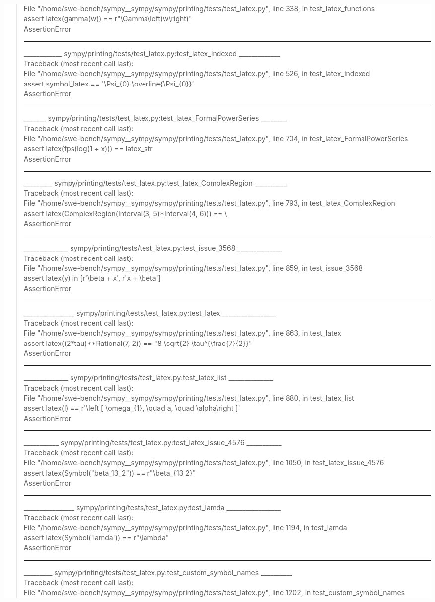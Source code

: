 >   File "/home/swe-bench/sympy__sympy/sympy/printing/tests/test_latex.py", line 338, in test_latex_functions  
>     assert latex(gamma(w)) == r"\Gamma\left(w\right)"  
> AssertionError  
> ________________________________________________________________________________  
> ____________ sympy/printing/tests/test_latex.py:test_latex_indexed _____________  
> Traceback (most recent call last):  
>   File "/home/swe-bench/sympy__sympy/sympy/printing/tests/test_latex.py", line 526, in test_latex_indexed  
>     assert symbol_latex == '\\Psi_{0} \\overline{\\Psi_{0}}'  
> AssertionError  
> ________________________________________________________________________________  
> _______ sympy/printing/tests/test_latex.py:test_latex_FormalPowerSeries ________  
> Traceback (most recent call last):  
>   File "/home/swe-bench/sympy__sympy/sympy/printing/tests/test_latex.py", line 704, in test_latex_FormalPowerSeries  
>     assert latex(fps(log(1 + x))) == latex_str  
> AssertionError  
> ________________________________________________________________________________  
> _________ sympy/printing/tests/test_latex.py:test_latex_ComplexRegion __________  
> Traceback (most recent call last):  
>   File "/home/swe-bench/sympy__sympy/sympy/printing/tests/test_latex.py", line 793, in test_latex_ComplexRegion  
>     assert latex(ComplexRegion(Interval(3, 5)*Interval(4, 6))) == \  
> AssertionError  
> ________________________________________________________________________________  
> ______________ sympy/printing/tests/test_latex.py:test_issue_3568 ______________  
> Traceback (most recent call last):  
>   File "/home/swe-bench/sympy__sympy/sympy/printing/tests/test_latex.py", line 859, in test_issue_3568  
>     assert latex(y) in [r'\beta + x', r'x + \beta']  
> AssertionError  
> ________________________________________________________________________________  
> ________________ sympy/printing/tests/test_latex.py:test_latex _________________  
> Traceback (most recent call last):  
>   File "/home/swe-bench/sympy__sympy/sympy/printing/tests/test_latex.py", line 863, in test_latex  
>     assert latex((2*tau)**Rational(7, 2)) == "8 \\sqrt{2} \\tau^{\\frac{7}{2}}"  
> AssertionError  
> ________________________________________________________________________________  
> ______________ sympy/printing/tests/test_latex.py:test_latex_list ______________  
> Traceback (most recent call last):  
>   File "/home/swe-bench/sympy__sympy/sympy/printing/tests/test_latex.py", line 880, in test_latex_list  
>     assert latex(l) == r'\left [ \omega_{1}, \quad a, \quad \alpha\right ]'  
> AssertionError  
> ________________________________________________________________________________  
> ___________ sympy/printing/tests/test_latex.py:test_latex_issue_4576 ___________  
> Traceback (most recent call last):  
>   File "/home/swe-bench/sympy__sympy/sympy/printing/tests/test_latex.py", line 1050, in test_latex_issue_4576  
>     assert latex(Symbol("beta_13_2")) == r"\beta_{13 2}"  
> AssertionError  
> ________________________________________________________________________________  
> ________________ sympy/printing/tests/test_latex.py:test_lamda _________________  
> Traceback (most recent call last):  
>   File "/home/swe-bench/sympy__sympy/sympy/printing/tests/test_latex.py", line 1194, in test_lamda  
>     assert latex(Symbol('lamda')) == r"\lambda"  
> AssertionError  
> ________________________________________________________________________________  
> _________ sympy/printing/tests/test_latex.py:test_custom_symbol_names __________  
> Traceback (most recent call last):  
>   File "/home/swe-bench/sympy__sympy/sympy/printing/tests/test_latex.py", line 1202, in test_custom_symbol_names  